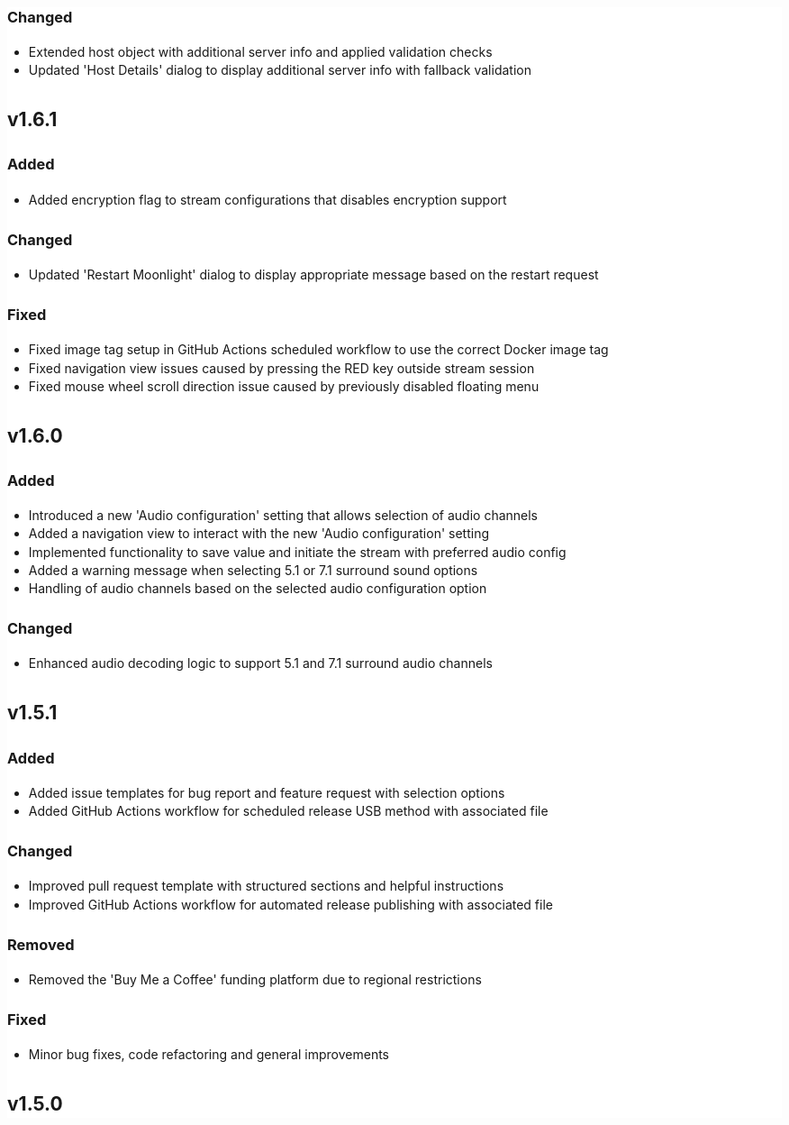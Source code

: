 ### Changed
- Extended host object with additional server info and applied validation checks
- Updated 'Host Details' dialog to display additional server info with fallback validation

## v1.6.1

### Added
- Added encryption flag to stream configurations that disables encryption support

### Changed
- Updated 'Restart Moonlight' dialog to display appropriate message based on the restart request

### Fixed
- Fixed image tag setup in GitHub Actions scheduled workflow to use the correct Docker image tag
- Fixed navigation view issues caused by pressing the RED key outside stream session
- Fixed mouse wheel scroll direction issue caused by previously disabled floating menu

## v1.6.0

### Added
- Introduced a new 'Audio configuration' setting that allows selection of audio channels
- Added a navigation view to interact with the new 'Audio configuration' setting
- Implemented functionality to save value and initiate the stream with preferred audio config
- Added a warning message when selecting 5.1 or 7.1 surround sound options
- Handling of audio channels based on the selected audio configuration option

### Changed
- Enhanced audio decoding logic to support 5.1 and 7.1 surround audio channels

## v1.5.1

### Added
- Added issue templates for bug report and feature request with selection options
- Added GitHub Actions workflow for scheduled release USB method with associated file

### Changed
- Improved pull request template with structured sections and helpful instructions
- Improved GitHub Actions workflow for automated release publishing with associated file

### Removed
- Removed the 'Buy Me a Coffee' funding platform due to regional restrictions

### Fixed
- Minor bug fixes, code refactoring and general improvements

## v1.5.0
